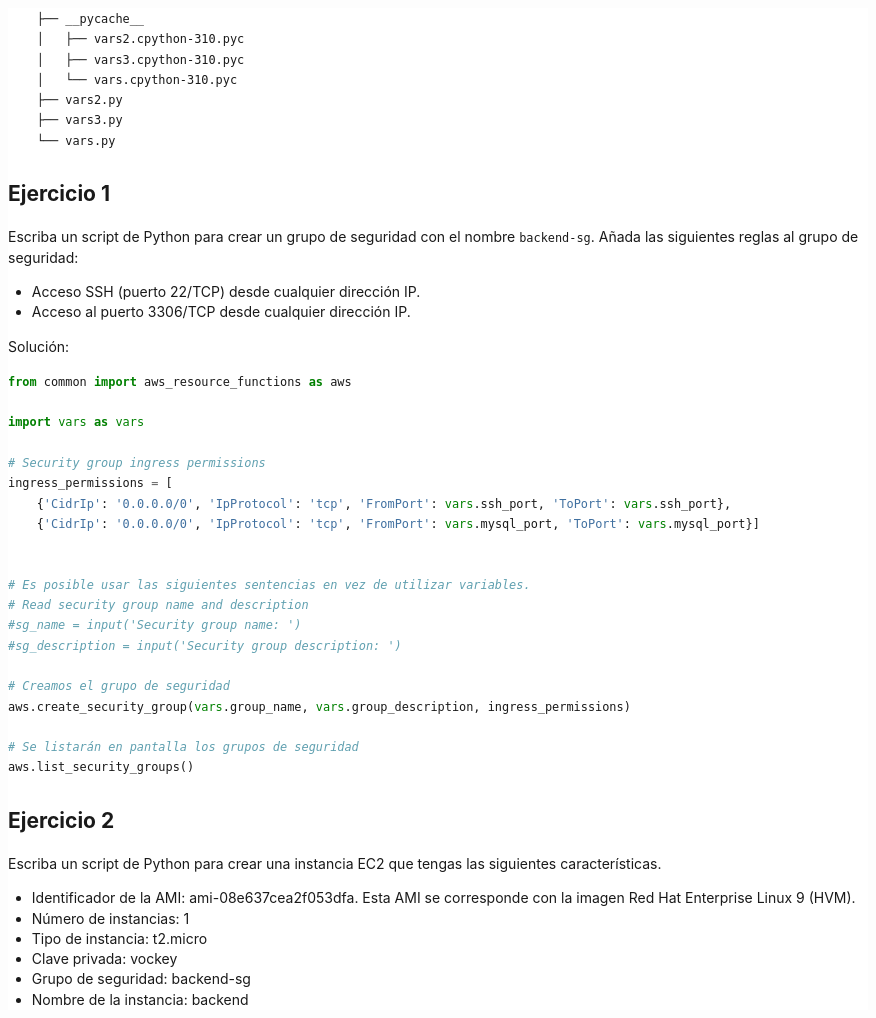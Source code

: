 ```txt
    ├── __pycache__
    │   ├── vars2.cpython-310.pyc
    │   ├── vars3.cpython-310.pyc
    │   └── vars.cpython-310.pyc
    ├── vars2.py
    ├── vars3.py
    └── vars.py
```
## Ejercicio 1
Escriba un script de Python para crear un grupo de seguridad con el nombre `backend-sg`. Añada las siguientes reglas al grupo de seguridad:

* Acceso SSH (puerto 22/TCP) desde cualquier dirección IP.
* Acceso al puerto 3306/TCP desde cualquier dirección IP.

Solución:
```python
from common import aws_resource_functions as aws

import vars as vars

# Security group ingress permissions
ingress_permissions = [
    {'CidrIp': '0.0.0.0/0', 'IpProtocol': 'tcp', 'FromPort': vars.ssh_port, 'ToPort': vars.ssh_port},
    {'CidrIp': '0.0.0.0/0', 'IpProtocol': 'tcp', 'FromPort': vars.mysql_port, 'ToPort': vars.mysql_port}]


# Es posible usar las siguientes sentencias en vez de utilizar variables.
# Read security group name and description
#sg_name = input('Security group name: ')
#sg_description = input('Security group description: ')

# Creamos el grupo de seguridad
aws.create_security_group(vars.group_name, vars.group_description, ingress_permissions)

# Se listarán en pantalla los grupos de seguridad
aws.list_security_groups()
```
## Ejercicio 2
Escriba un script de Python para crear una instancia EC2 que tengas las siguientes características.

* Identificador de la AMI: ami-08e637cea2f053dfa. Esta AMI se corresponde con la imagen Red Hat Enterprise Linux 9 (HVM).
* Número de instancias: 1
* Tipo de instancia: t2.micro
* Clave privada: vockey
* Grupo de seguridad: backend-sg
* Nombre de la instancia: backend
